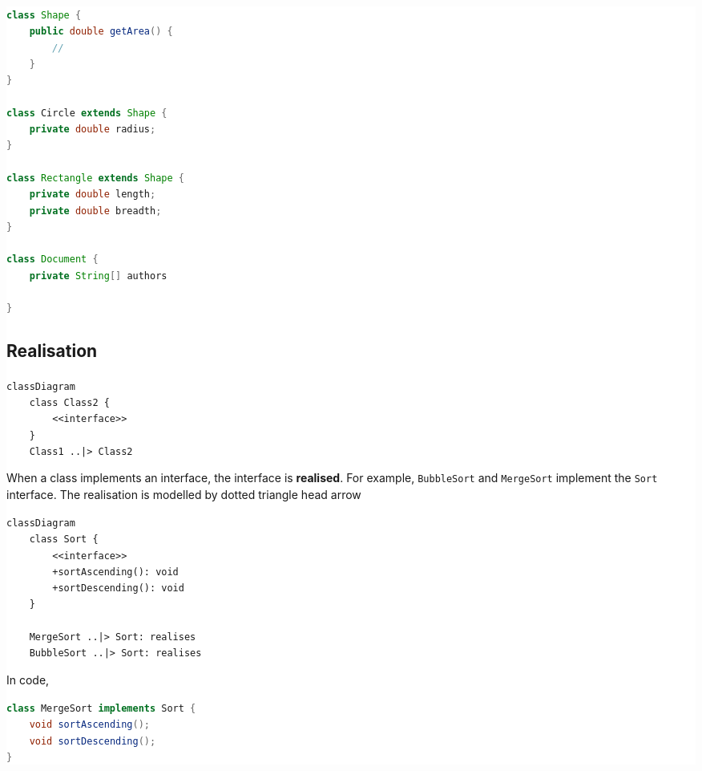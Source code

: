 ```java
class Shape {
    public double getArea() {
        //
    }
}

class Circle extends Shape {
    private double radius;
}

class Rectangle extends Shape {
    private double length;
    private double breadth;
}

class Document {
    private String[] authors

}
```

## Realisation

```mermaid
classDiagram
    class Class2 {
        <<interface>>
    }
    Class1 ..|> Class2
```

When a class implements an interface, the interface is **realised**. For example, `BubbleSort` and `MergeSort` implement the `Sort` interface. The realisation is modelled by dotted triangle head arrow

```mermaid
classDiagram
    class Sort {
        <<interface>>
        +sortAscending(): void
        +sortDescending(): void
    }

    MergeSort ..|> Sort: realises
    BubbleSort ..|> Sort: realises
```

In code,

```java
class MergeSort implements Sort {
    void sortAscending();
    void sortDescending();
}
```
